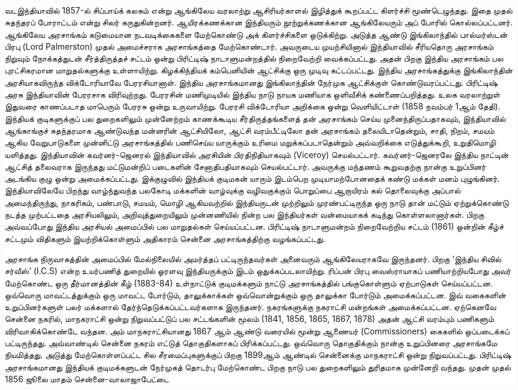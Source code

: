 வடஇந்தியாவில் 1857-ல் சிப்பாய்க் கலகம் என்று ஆங்கிலேய
வரலாற்று ஆசிரியர்காளல் இழித்துக் கூறப்பட்ட கிளர்ச்சி மூண்டெழுந்தது.
இதை முதல் சுதந்தரப் போராட்டம் என்று சிலர் கருதுகின்றனர்.
ஆயிரக்கணக்கான இந்தியரும் நூற்றுக்கணக்கான ஆங்கிலேயரும் அப்
போரில் கொல்லப்பட்டனர். ஆங்கிலேய அரசாங்கம் கடுமையான
நடவடிக்கைகளை மேற்கொண்டு அக் கிளர்ச்சிகளை ஒடுக்கிற்று. அடுத்த
ஆண்டு இங்கிலாந்தில் பால்மர்ஸ்டன் பிரபு (Lord Palmerston) முதல்
அமைச்சராக அரசாங்கத்தை மேற்கொண்டார். அவருடைய முயற்சியினால்
இந்தியாவில் சீரியதொரு அரசாங்கம் நிறுவும் நோக்கத்துடன் சீர்த்திருத்தச்
சட்டம் ஒன்று பிரிட்டிஷ் நாடாளுமன்றத்தில் நிறைவேற்றி வைக்கப்பட்டது.
அதன் பிறகு இந்திய அரசாங்கம் பல புரட்சிகரமான மாறுதல்களுக்கு
உள்ளாயிற்று. கிழக்கிந்தியக் கம்பெனியின் ஆட்சிக்கு ஒரு முடிவு
கட்டப்பட்டது. இந்திய அரசாங்கத்துக்கு இங்கிலாந்தின் அரசியாகவிருந்த
விக்டோரியாவே பேரரசியானாள். இந்திய அரசாங்கமானது இங்கிலாந்தின்
நேர்முக ஆட்சிக்குள் கொண்டுவரப்பட்டது. பிரிட்டிஷ் அரசு இந்தியாவின்
பேரரசாக விரிவுற்றது. பேரரசின் மணிமுடியில் இந்திய நாடு நாயக மணியாக
ஒளிவீசிக் கண்ணைப்பறித்தது. உலக வரலாற்றுள் இதுவரை காணப்படாத
மாபெரும் பேரரசு ஒன்று உருவாயிற்று. பேரரசி விக்டோரியா அறிக்கை
ஒன்று வெளியிட்டாள் (1858 நவம்பர் 1ஆம் தேதி). இந்தியக் குடிகளுக்குப்
பல துறைகளிலும் முன்னேற்றம் காணக்கூடிய சீர்திருத்தங்களைத் தன்
அரசாங்கம் செய்ய முனைந்திருப்பதாகவும், இந்தியாவில் ஆங்காங்குச்
சுதந்தரமாக ஆண்டுவந்த மன்னரின் ஆட்சியிலோ, ஆட்சி வரம்பீட்டிலோ
தன் அரசாங்கம் தலையிடாதென்றும், சாதி, நிறம், சமயம் ஆகிய
வேறுபாடுகளை முன்னிட்டு அரசாங்கத்தில் பணிசெய்ய யாருக்கும் உரிமை
மறுக்கப்படாதென்றும் அவ்வறிக்கை எடுத்துக்கூறி, உறுதிமொழி யளித்தது.
இந்தியாவின் கவர்னர்-ஜெனரல் இந்தியாவில் அரசியின் பிரதிநிதியாகவும்
(Viceroy) செயல்பட்டார். கவர்னர்-ஜெனரலே இந்திய நாட்டின் ஆட்சித்
தலைவராக இருந்தது மட்டுமன்றிப் படைகளின் சேனாதிபதியாகவும்
செயல்பட்டார். அவருக்கு மந்தணம் கூறுவதற்கு நான்கு உறுப்பினர் அடங்கிய
குழு ஒன்று அமைக்கப்பட்டது. இக்குழுவில் இந்தியக் குடிமகன் யாரும்
இடம்பெற முடியாமற்போனதைக் கண்டு மக்கள் மனம் புழுங்கினர்.
இந்தியாவிலேயே பிறந்து வாழ்ந்துவந்த பலகோடி மக்களின் வாழ்வுக்கு
வழிவகுக்கும் பொறுப்பை ஆறாயிரம் கல் தொலைவுக்கு அப்பால் அமைந்திருந்து,
நாகரிகம், பண்பாடு, சமயம், மொழி ஆகியவற்றில் இந்தியருடன் முற்றிலும்
முரண்பட்டிருந்த ஒரு நாடு தான் மட்டும் ஏற்றுக்கொண்டு நடத்த
முற்பட்டதை அரசியலிலும், அறிவுத்துறையிலும் முன்னணியில் நின்ற பல
இந்தியர்கள் வன்மையாகக் கடிந்து கொள்ளலானார்கள். பிறகு அவ்வப்போது
இந்திய அரசியல் அமைப்பில் பல மாறுதல்கள் செய்யப்பட்டன. பிரிட்டிஷ்
நாடாளுமன்றம் நிறைவேற்றிய சட்டம் (1861) ஒன்றின் கீழ்ச் சட்டமும்
விதிகளும் இயற்றிக்கொள்ளும் அதிகாரம் சென்னை அரசாங்கத்திற்கு
வழங்கப்பட்டது.

அரசாங்க நிருவாகத்தின் அமைப்பில் மேல்நிலையில் அமர்த்தப்
பட்டிருந்தவர்கள் அனைவரும் ஆங்கிலேயராகவே இருந்தனர். பிறகு ‘இந்திய
சிவில் சர்வீஸ்’ (I.C.S) என்ற உயர்பணித் துறையில் ஓரளவு இந்தியருக்கும்
இடம் ஒதுக்கப்படலாயிற்று.
ரிப்பன் பிரபு வைஸ்ராயாகப் பணியாற்றியபோது அவர் மேற்கொண்ட
ஒரு தீர்மானத்தின் கீழ் (1883-84) உள்நாட்டுக் குடிமக்களும் நாட்டு
அரசாங்கத்தில் பங்குகொள்ளும் ஏற்பாடுகள் செய்யப்பட்டன. ஒவ்வொரு
மாவட்டத்துக்கும் ஒரு மாவட்ட போர்டும், தாலுக்காக்கள் ஒவ்வொன்றுக்கும்
ஒரு தாலுக்கா போர்டும் அமைக்கப்பட்டன. இவ் வகைகளின்
உறுப்பினர்களுள் பலர் மக்களால் தேர்ந்தெடுக்கப்பட்டவர்களாக இருந்தனர்.
நகரங்களுக்கு நகராட்சி மன்றங்கள் அமைக்கப்பட்டன. ஏற்கெனவே சென்னை
நகரில், மாநகராட்சி ஒன்று நிறுவப்பட்டுப் பல சட்டங்களின் மூலம் (1841,
1856, 1865, 1867, 1878) அதன் ஆட்சி வரம்பும் பணிகளும்
விரிவாகிக்கொண்டே வந்தன. அம் மாநகராட்சியானது 1867 ஆம் ஆண்டு
வரையில் மூன்று ஆணையர் (Commissioners) கைகளில் ஒப்படைக்கப்
பட்டிருந்தது. அவ்வாண்டில் சென்னை நகரம் எட்டுத் தொகுதிகளாகப்
பிரிக்கப்பட்டது. ஒவ்வொரு தொகுதிக்கும் நான்கு உறுப்பினரை அரசாங்கமே
நியமித்தது. அடுத்து மேற்கொள்ளப்பட்ட சில சீரமைப்புகளுக்குப் பிறகு
1899ஆம் ஆண்டில் சென்னைக்கு மாநகராட்சி ஒன்று நிறுவப்பட்டது.
பிரிட்டிஷ் அரசாங்கமானது இந்தியக் குடிமக்களுடன் நேர்முகத்
தொடர்பு மேற்கொண்ட பிறகு நாடு பல துறைகளிலும் துரிதமாக முன்னேறி
வந்தது. முதன் முதல் 1856 ஜூலை மாதம் சென்னை-வாலாஜாபேட்டை